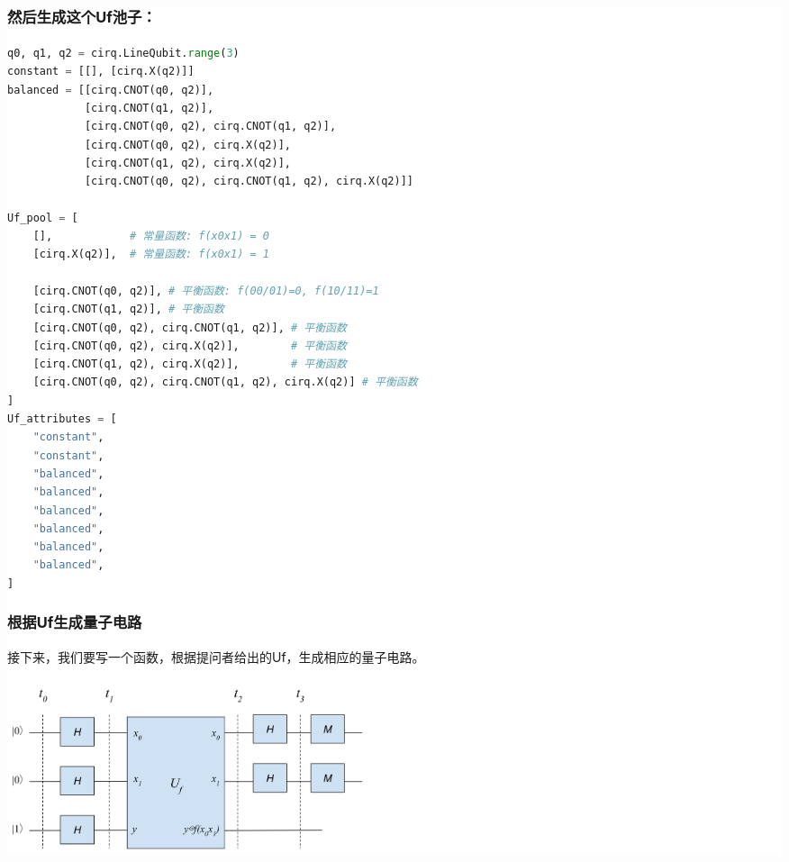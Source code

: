 ### 然后生成这个Uf池子：


```python
q0, q1, q2 = cirq.LineQubit.range(3)
constant = [[], [cirq.X(q2)]]
balanced = [[cirq.CNOT(q0, q2)],
            [cirq.CNOT(q1, q2)],
            [cirq.CNOT(q0, q2), cirq.CNOT(q1, q2)],
            [cirq.CNOT(q0, q2), cirq.X(q2)],
            [cirq.CNOT(q1, q2), cirq.X(q2)],
            [cirq.CNOT(q0, q2), cirq.CNOT(q1, q2), cirq.X(q2)]]

Uf_pool = [
    [],            # 常量函数: f(x0x1) = 0
    [cirq.X(q2)],  # 常量函数: f(x0x1) = 1
    
    [cirq.CNOT(q0, q2)], # 平衡函数: f(00/01)=0, f(10/11)=1
    [cirq.CNOT(q1, q2)], # 平衡函数
    [cirq.CNOT(q0, q2), cirq.CNOT(q1, q2)], # 平衡函数
    [cirq.CNOT(q0, q2), cirq.X(q2)],        # 平衡函数
    [cirq.CNOT(q1, q2), cirq.X(q2)],        # 平衡函数
    [cirq.CNOT(q0, q2), cirq.CNOT(q1, q2), cirq.X(q2)] # 平衡函数
]
Uf_attributes = [
    "constant",
    "constant",
    "balanced",
    "balanced",
    "balanced",
    "balanced",
    "balanced",
    "balanced",
]
```

### 根据Uf生成量子电路

接下来，我们要写一个函数，根据提问者给出的Uf，生成相应的量子电路。

<img src="./images/2-bit deutsch 3.svg" width="400" />
